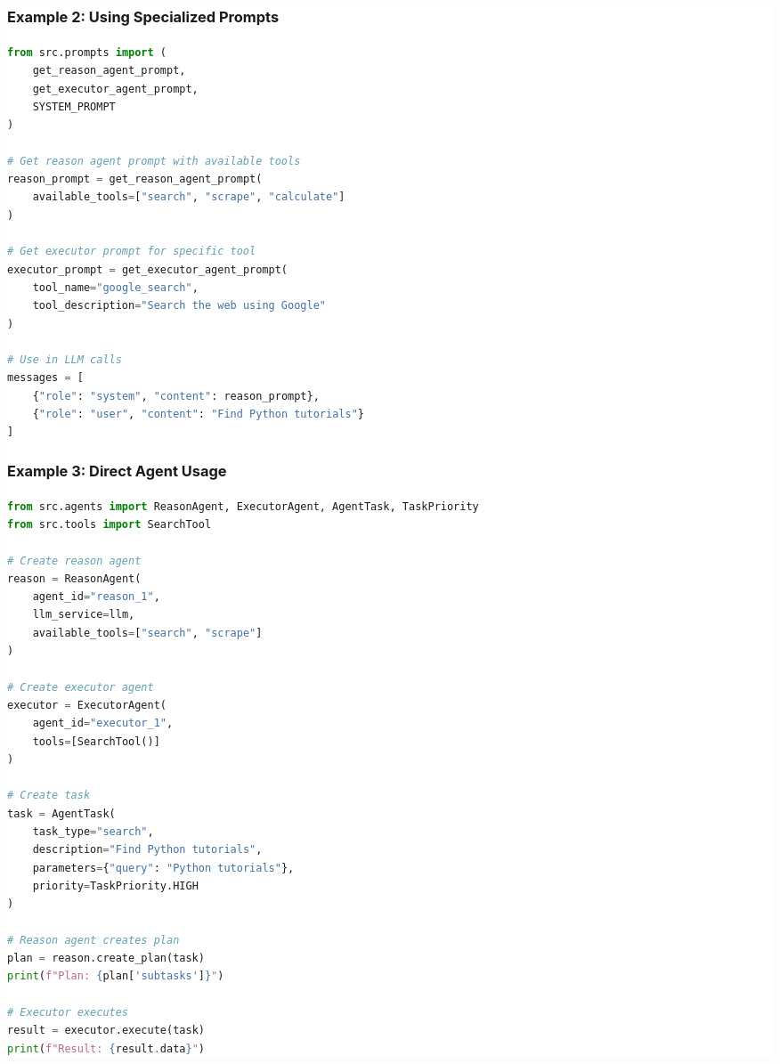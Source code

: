 ### **Example 2: Using Specialized Prompts**

```python
from src.prompts import (
    get_reason_agent_prompt,
    get_executor_agent_prompt,
    SYSTEM_PROMPT
)

# Get reason agent prompt with available tools
reason_prompt = get_reason_agent_prompt(
    available_tools=["search", "scrape", "calculate"]
)

# Get executor prompt for specific tool
executor_prompt = get_executor_agent_prompt(
    tool_name="google_search",
    tool_description="Search the web using Google"
)

# Use in LLM calls
messages = [
    {"role": "system", "content": reason_prompt},
    {"role": "user", "content": "Find Python tutorials"}
]
```

### **Example 3: Direct Agent Usage**

```python
from src.agents import ReasonAgent, ExecutorAgent, AgentTask, TaskPriority
from src.tools import SearchTool

# Create reason agent
reason = ReasonAgent(
    agent_id="reason_1",
    llm_service=llm,
    available_tools=["search", "scrape"]
)

# Create executor agent
executor = ExecutorAgent(
    agent_id="executor_1",
    tools=[SearchTool()]
)

# Create task
task = AgentTask(
    task_type="search",
    description="Find Python tutorials",
    parameters={"query": "Python tutorials"},
    priority=TaskPriority.HIGH
)

# Reason agent creates plan
plan = reason.create_plan(task)
print(f"Plan: {plan['subtasks']}")

# Executor executes
result = executor.execute(task)
print(f"Result: {result.data}")
```
